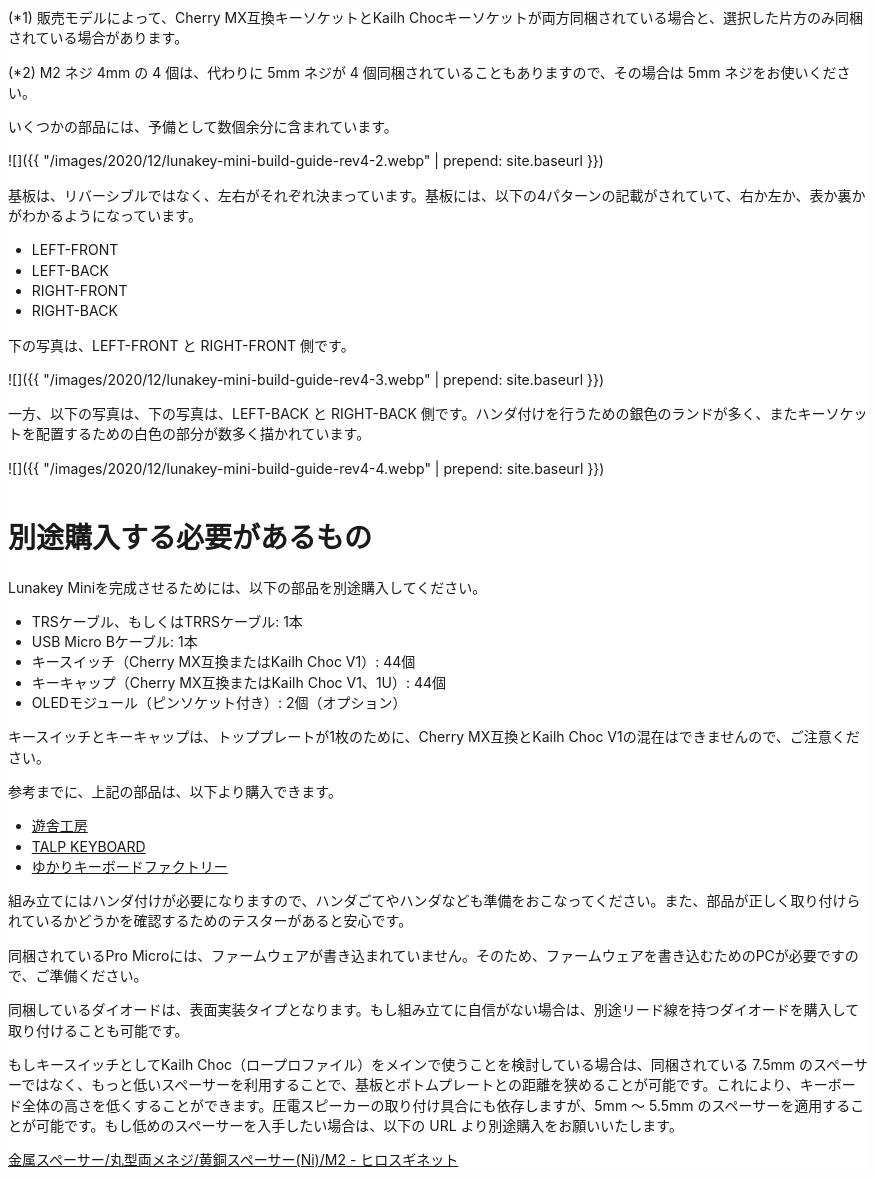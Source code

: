 (*1) 販売モデルによって、Cherry MX互換キーソケットとKailh Chocキーソケットが両方同梱されている場合と、選択した片方のみ同梱されている場合があります。

(*2) M2 ネジ 4mm の 4 個は、代わりに 5mm ネジが 4 個同梱されていることもありますので、その場合は 5mm ネジをお使いください。

いくつかの部品には、予備として数個余分に含まれています。


![]({{ "/images/2020/12/lunakey-mini-build-guide-rev4-2.webp" | prepend: site.baseurl }})


基板は、リバーシブルではなく、左右がそれぞれ決まっています。基板には、以下の4パターンの記載がされていて、右か左か、表か裏かがわかるようになっています。

* LEFT-FRONT
* LEFT-BACK
* RIGHT-FRONT
* RIGHT-BACK

下の写真は、LEFT-FRONT と RIGHT-FRONT 側です。


![]({{ "/images/2020/12/lunakey-mini-build-guide-rev4-3.webp" | prepend: site.baseurl }})


一方、以下の写真は、下の写真は、LEFT-BACK と RIGHT-BACK 側です。ハンダ付けを行うための銀色のランドが多く、またキーソケットを配置するための白色の部分が数多く描かれています。


![]({{ "/images/2020/12/lunakey-mini-build-guide-rev4-4.webp" | prepend: site.baseurl }})

# 別途購入する必要があるもの

Lunakey Miniを完成させるためには、以下の部品を別途購入してください。

* TRSケーブル、もしくはTRRSケーブル: 1本
* USB Micro Bケーブル: 1本
* キースイッチ（Cherry MX互換またはKailh Choc V1）: 44個
* キーキャップ（Cherry MX互換またはKailh Choc V1、1U）: 44個
* OLEDモジュール（ピンソケット付き）: 2個（オプション）

キースイッチとキーキャップは、トッププレートが1枚のために、Cherry MX互換とKailh Choc V1の混在はできませんので、ご注意ください。

参考までに、上記の部品は、以下より購入できます。

* [遊舎工房](https://yushakobo.jp/)
* [TALP KEYBOARD](https://talpkeyboard.stores.jp/)
* [ゆかりキーボードファクトリー](https://eucalyn.shop/)

組み立てにはハンダ付けが必要になりますので、ハンダごてやハンダなども準備をおこなってください。また、部品が正しく取り付けられているかどうかを確認するためのテスターがあると安心です。

同梱されているPro Microには、ファームウェアが書き込まれていません。そのため、ファームウェアを書き込むためのPCが必要ですので、ご準備ください。

同梱しているダイオードは、表面実装タイプとなります。もし組み立てに自信がない場合は、別途リード線を持つダイオードを購入して取り付けることも可能です。

もしキースイッチとしてKailh Choc（ロープロファイル）をメインで使うことを検討している場合は、同梱されている 7.5mm のスペーサーではなく、もっと低いスペーサーを利用することで、基板とボトムプレートとの距離を狭めることが可能です。これにより、キーボード全体の高さを低くすることができます。圧電スピーカーの取り付け具合にも依存しますが、5mm 〜 5.5mm のスペーサーを適用することが可能です。もし低めのスペーサーを入手したい場合は、以下の URL より別途購入をお願いいたします。

[金属スペーサー/丸型両メネジ/黄銅スペーサー(Ni)/M2 - ヒロスギネット](https://www.hirosugi-net.co.jp/shop/category/category.aspx?category=10141010)
